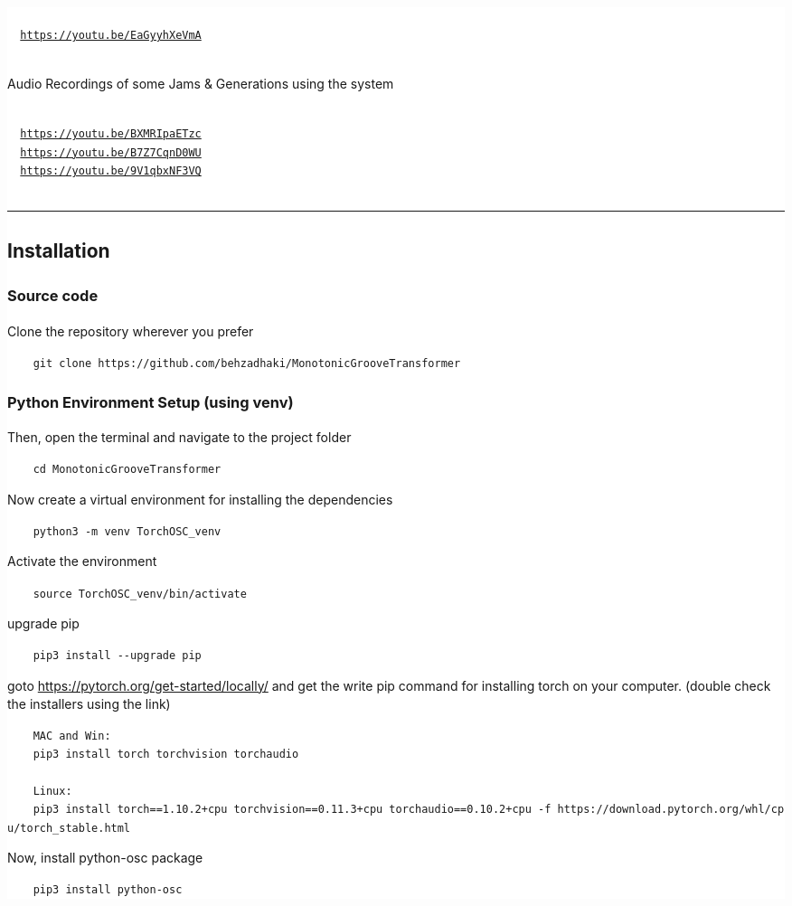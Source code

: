         
  <pre>
 <code>
  <a href=https://youtu.be/EaGyyhXeVmA>https://youtu.be/EaGyyhXeVmA</a>
 </code>
</pre>
 
Audio Recordings of some Jams & Generations using the system

 <pre>
 <code>
  <a href=https://youtu.be/BXMRIpaETzc>https://youtu.be/BXMRIpaETzc</a>
  <a href=https://youtu.be/B7Z7CqnD0WU>https://youtu.be/B7Z7CqnD0WU</a>
  <a href=https://youtu.be/9V1qbxNF3VQ>https://youtu.be/9V1qbxNF3VQ</a>
 </code>
</pre>        
    
----


Installation
----
### Source code
Clone the repository wherever you prefer
    
        git clone https://github.com/behzadhaki/MonotonicGrooveTransformer
        
### Python Environment Setup (using venv) 

Then, open the terminal and navigate to the project folder
    
        cd MonotonicGrooveTransformer
    
Now create a virtual environment for installing the dependencies

        python3 -m venv TorchOSC_venv 

Activate the environment

        source TorchOSC_venv/bin/activate

upgrade pip

        pip3 install --upgrade pip
        
goto https://pytorch.org/get-started/locally/ and get the write pip command for installing torch on your computer. 
(double check the installers using the link)
 
        MAC and Win:
        pip3 install torch torchvision torchaudio

        Linux:
        pip3 install torch==1.10.2+cpu torchvision==0.11.3+cpu torchaudio==0.10.2+cpu -f https://download.pytorch.org/whl/cpu/torch_stable.html

Now, install python-osc package

        pip3 install python-osc
